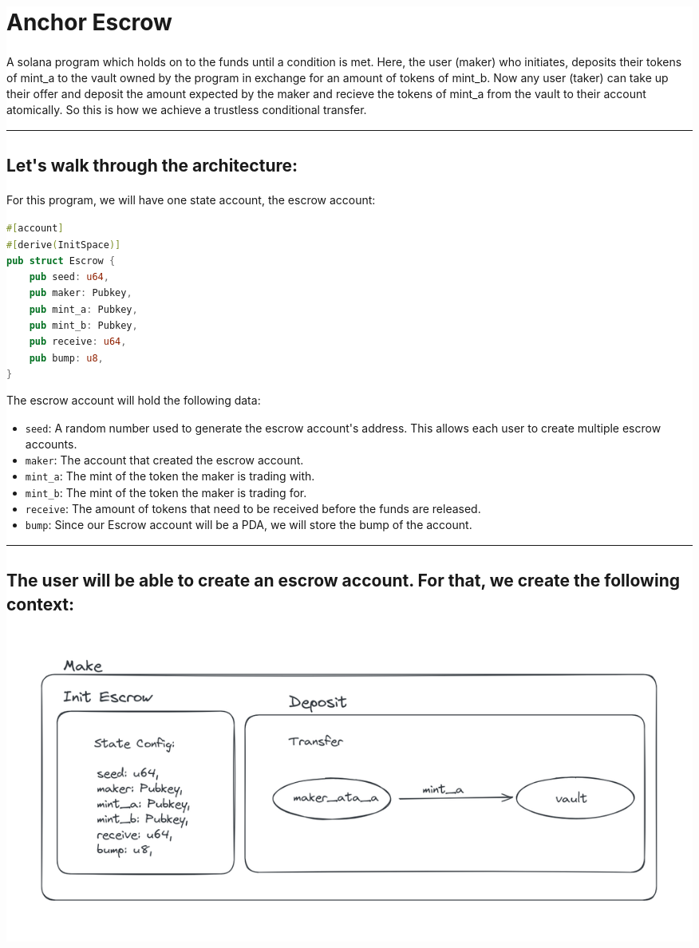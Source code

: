 # Anchor Escrow

A solana program which holds on to the funds until a condition is met. Here, the user (maker) who initiates, deposits their tokens of mint_a to the vault owned by the program in exchange for an amount of tokens of mint_b. Now any user (taker) can take up their offer and deposit the amount expected by the maker and recieve the tokens of mint_a from the vault to their account atomically. So this is how we achieve a trustless conditional transfer.

---

## Let's walk through the architecture:

For this program, we will have one state account, the escrow account:

```rust
#[account]
#[derive(InitSpace)]
pub struct Escrow {
    pub seed: u64,
    pub maker: Pubkey,
    pub mint_a: Pubkey,
    pub mint_b: Pubkey,
    pub receive: u64,
    pub bump: u8,
}
```

The escrow account will hold the following data:

- `seed`: A random number used to generate the escrow account's address. This allows each user to create multiple escrow accounts.
- `maker`: The account that created the escrow account.
- `mint_a`: The mint of the token the maker is trading with.
- `mint_b`: The mint of the token the maker is trading for.
- `receive`: The amount of tokens that need to be received before the funds are released.
- `bump`: Since our Escrow account will be a PDA, we will store the bump of the account.

---

## The user will be able to create an escrow account. For that, we create the following context:

![make workflow](escrow_img/make.png)
